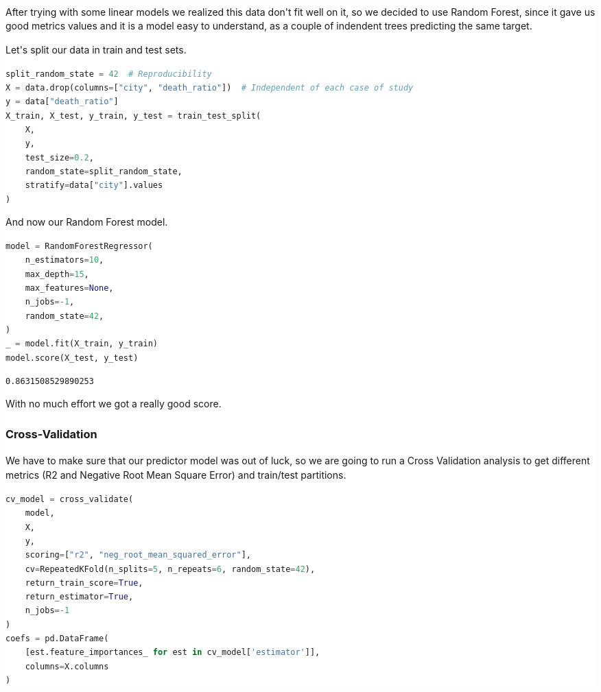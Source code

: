 

After trying with some linear models we realized this data don't fit well on it, so we decided to use Random Forest, since it gave us good metrics values and it is a model easy to understand, as a couple of indendent trees predicting the same target.

Let's split our data in train and test sets.


```python
split_random_state = 42  # Reproducibility
X = data.drop(columns=["city", "death_ratio"])  # Independent of each case of study
y = data["death_ratio"]
X_train, X_test, y_train, y_test = train_test_split(
    X,
    y,
    test_size=0.2,
    random_state=split_random_state,
    stratify=data["city"].values
)
```

And now our Random Forest model.


```python
model = RandomForestRegressor(
    n_estimators=10,
    max_depth=15,
    max_features=None,
    n_jobs=-1,
    random_state=42,
)
_ = model.fit(X_train, y_train)
model.score(X_test, y_test)
```




    0.8631508529890253



With no much effort we got a really good score.

### Cross-Validation

We have to make sure that our predictor model was out of luck, so we are going to run a Cross Validation analysis to get different metrics (R2 and Negative Root Mean Square Error) and train/test partitions.


```python
cv_model = cross_validate(
    model,
    X,
    y,
    scoring=["r2", "neg_root_mean_squared_error"],
    cv=RepeatedKFold(n_splits=5, n_repeats=6, random_state=42),
    return_train_score=True,
    return_estimator=True,
    n_jobs=-1
)
coefs = pd.DataFrame(
    [est.feature_importances_ for est in cv_model['estimator']],
    columns=X.columns
)
```
